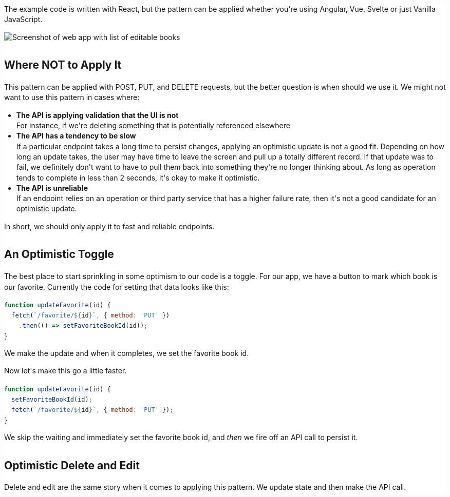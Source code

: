 The example code is written with React, but the pattern can be applied whether you're using Angular, Vue, Svelte or just Vanilla JavaScript.

![Screenshot of web app with list of editable books](/images/optimisticUI/bookApp.png)

## Where NOT to Apply It

This pattern can be applied with POST, PUT, and DELETE requests, but the better question is when should we use it. We might not want to use this pattern in cases where:

- **The API is applying validation that the UI is not**  
  For instance, if we're deleting something that is potentially referenced elsewhere
- **The API has a tendency to be slow**  
  If a particular endpoint takes a long time to persist changes, applying an optimistic update is not a good fit. Depending on how long an update takes, the user may have time to leave the screen and pull up a totally different record. If that update was to fail, we definitely don't want to have to pull them back into something they're no longer thinking about. As long as operation tends to complete in less than 2 seconds, it's okay to make it optimistic.
- **The API is unreliable**  
  If an endpoint relies on an operation or third party service that has a higher failure rate, then it's not a good candidate for an optimistic update.

In short, we should only apply it to fast and reliable endpoints.

## An Optimistic Toggle

The best place to start sprinkling in some optimism to our code is a toggle. For our app, we have a button to mark which book is our favorite. Currently the code for setting that data looks like this:

```javascript
function updateFavorite(id) {
  fetch(`/favorite/${id}`, { method: 'PUT' })
    .then(() => setFavoriteBookId(id));
}
```

We make the update and when it completes, we set the favorite book id.

Now let's make this go a little faster.

```javascript
function updateFavorite(id) {
  setFavoriteBookId(id);
  fetch(`/favorite/${id}`, { method: 'PUT' });
}
```

We skip the waiting and immediately set the favorite book id, and *then* we fire off an API call to persist it.

## Optimistic Delete and Edit

Delete and edit are the same story when it comes to applying this pattern. We update state and then make the API call.
